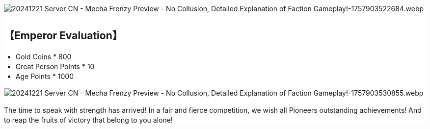 ![20241221 Server CN - Mecha Frenzy Preview - No Collusion, Detailed Explanation of Faction Gameplay!-1757903522684.webp](/img/user/_attachments/20241221%20Server%20CN%20-%20Mecha%20Frenzy%20Preview%20-%20No%20Collusion,%20Detailed%20Explanation%20of%20Faction%20Gameplay!-1757903522684.webp)

## 【Emperor Evaluation】
- Gold Coins * 800
- Great Person Points * 10
- Age Points * 1000

![20241221 Server CN - Mecha Frenzy Preview - No Collusion, Detailed Explanation of Faction Gameplay!-1757903530855.webp](/img/user/_attachments/20241221%20Server%20CN%20-%20Mecha%20Frenzy%20Preview%20-%20No%20Collusion,%20Detailed%20Explanation%20of%20Faction%20Gameplay!-1757903530855.webp)

The time to speak with strength has arrived! In a fair and fierce competition, we wish all Pioneers outstanding achievements! And to reap the fruits of victory that belong to you alone!